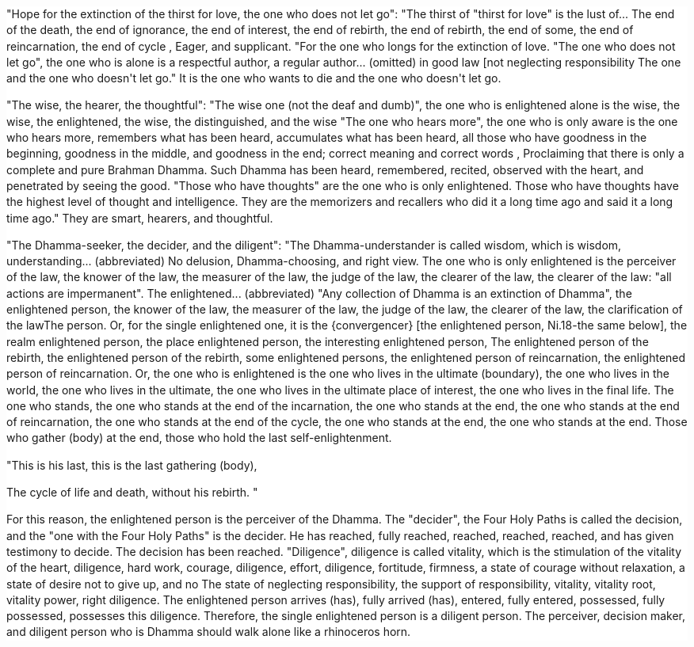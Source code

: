 "Hope for the extinction of the thirst for love, the one who does not let go":
"The thirst of "thirst for love" is the lust of... The end of the death, the end
of ignorance, the end of interest, the end of rebirth, the end of rebirth, the
end of some, the end of reincarnation, the end of cycle , Eager, and supplicant.
"For the one who longs for the extinction of love. "The one who does not let
go", the one who is alone is a respectful author, a regular author... (omitted)
in good law [not neglecting responsibility The one and the one who doesn't let
go." It is the one who wants to die and the one who doesn't let go.

"The wise, the hearer, the thoughtful": "The wise one (not the deaf and dumb)",
the one who is enlightened alone is the wise, the wise, the enlightened, the
wise, the distinguished, and the wise "The one who hears more", the one who is
only aware is the one who hears more, remembers what has been heard, accumulates
what has been heard, all those who have goodness in the beginning, goodness in
the middle, and goodness in the end; correct meaning and correct words ,
Proclaiming that there is only a complete and pure Brahman Dhamma. Such Dhamma
has been heard, remembered, recited, observed with the heart, and penetrated by
seeing the good. "Those who have thoughts" are the one who is only enlightened.
Those who have thoughts have the highest level of thought and intelligence. They
are the memorizers and recallers who did it a long time ago and said it a long
time ago." They are smart, hearers, and thoughtful.

"The Dhamma-seeker, the decider, and the diligent": "The Dhamma-understander is
called wisdom, which is wisdom, understanding... (abbreviated) No delusion,
Dhamma-choosing, and right view. The one who is only enlightened is the
perceiver of the law, the knower of the law, the measurer of the law, the judge
of the law, the clearer of the law, the clearer of the law: "all actions are
impermanent". The enlightened... (abbreviated) "Any collection of Dhamma is an
extinction of Dhamma", the enlightened person, the knower of the law, the
measurer of the law, the judge of the law, the clearer of the law, the
clarification of the lawThe person. Or, for the single enlightened one, it is
the {convergencer} [the enlightened person, Ni.18-the same below], the realm
enlightened person, the place enlightened person, the interesting enlightened
person, The enlightened person of the rebirth, the enlightened person of the
rebirth, some enlightened persons, the enlightened person of reincarnation, the
enlightened person of reincarnation. Or, the one who is enlightened is the one
who lives in the ultimate (boundary), the one who lives in the world, the one
who lives in the ultimate, the one who lives in the ultimate place of interest,
the one who lives in the final life. The one who stands, the one who stands at
the end of the incarnation, the one who stands at the end, the one who stands at
the end of reincarnation, the one who stands at the end of the cycle, the one
who stands at the end, the one who stands at the end. Those who gather (body) at
the end, those who hold the last self-enlightenment.

"This is his last, this is the last gathering (body),

The cycle of life and death, without his rebirth. "

For this reason, the enlightened person is the perceiver of the Dhamma. The
"decider", the Four Holy Paths is called the decision, and the "one with the
Four Holy Paths" is the decider. He has reached, fully reached, reached,
reached, reached, and has given testimony to decide. The decision has been
reached. "Diligence", diligence is called vitality, which is the stimulation of
the vitality of the heart, diligence, hard work, courage, diligence, effort,
diligence, fortitude, firmness, a state of courage without relaxation, a state
of desire not to give up, and no The state of neglecting responsibility, the
support of responsibility, vitality, vitality root, vitality power, right
diligence. The enlightened person arrives (has), fully arrived (has), entered,
fully entered, possessed, fully possessed, possesses this diligence. Therefore,
the single enlightened person is a diligent person. The perceiver, decision
maker, and diligent person who is Dhamma should walk alone like a rhinoceros horn.

